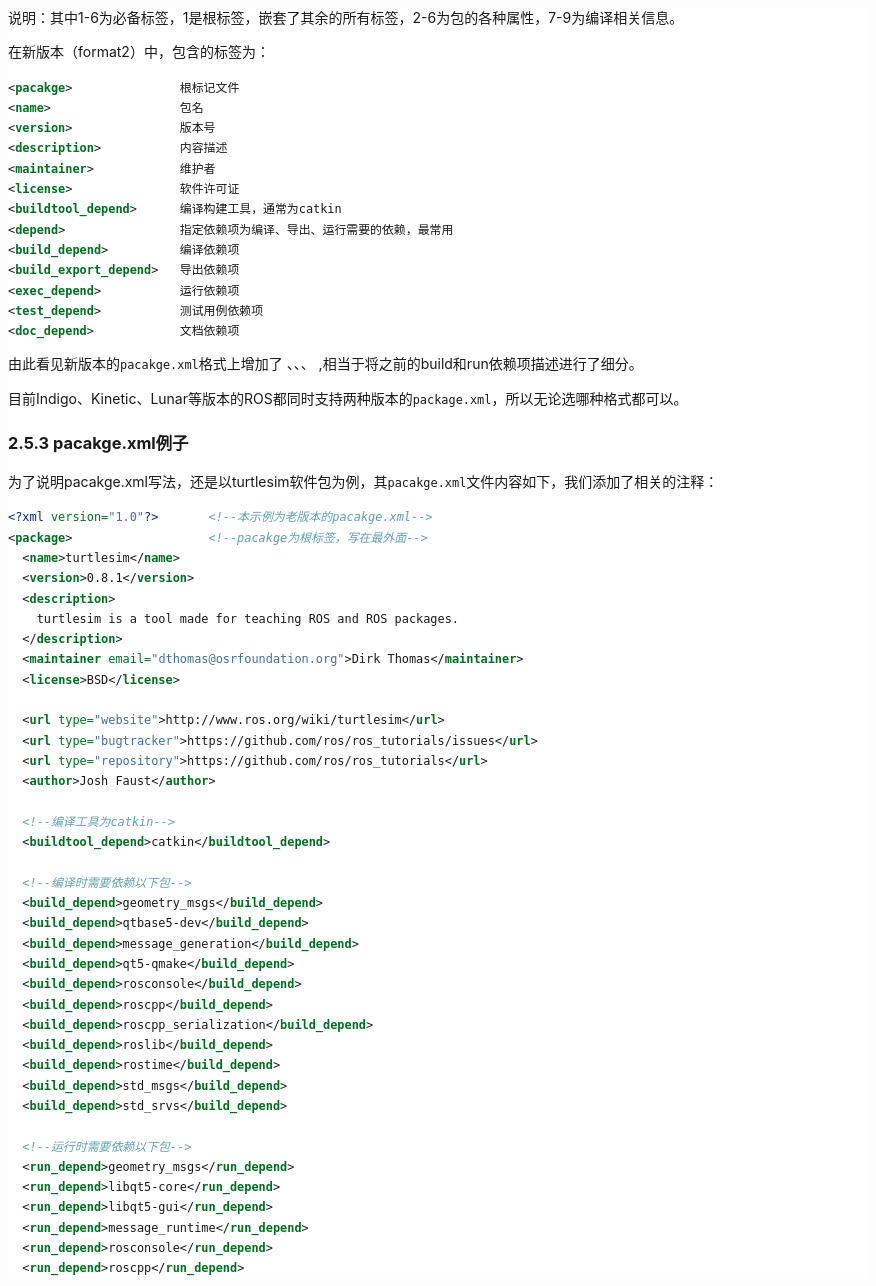 说明：其中1-6为必备标签，1是根标签，嵌套了其余的所有标签，2-6为包的各种属性，7-9为编译相关信息。

在新版本（format2）中，包含的标签为：

```xml
<pacakge>               根标记文件  
<name>                  包名  
<version>               版本号  
<description>           内容描述  
<maintainer>            维护者 
<license>               软件许可证  
<buildtool_depend>      编译构建工具，通常为catkin    
<depend>                指定依赖项为编译、导出、运行需要的依赖，最常用
<build_depend>          编译依赖项  
<build_export_depend>   导出依赖项
<exec_depend>           运行依赖项
<test_depend>           测试用例依赖项  
<doc_depend>            文档依赖项
```

由此看见新版本的`pacakge.xml`格式上增加了 、、、 ,相当于将之前的build和run依赖项描述进行了细分。

目前Indigo、Kinetic、Lunar等版本的ROS都同时支持两种版本的`package.xml`，所以无论选哪种格式都可以。

### 2.5.3 pacakge.xml例子

为了说明pacakge.xml写法，还是以turtlesim软件包为例，其`pacakge.xml`文件内容如下，我们添加了相关的注释：

```xml
<?xml version="1.0"?>       <!--本示例为老版本的pacakge.xml-->
<package>                   <!--pacakge为根标签，写在最外面-->
  <name>turtlesim</name>
  <version>0.8.1</version>
  <description>
    turtlesim is a tool made for teaching ROS and ROS packages.
  </description>
  <maintainer email="dthomas@osrfoundation.org">Dirk Thomas</maintainer>
  <license>BSD</license>

  <url type="website">http://www.ros.org/wiki/turtlesim</url>
  <url type="bugtracker">https://github.com/ros/ros_tutorials/issues</url>
  <url type="repository">https://github.com/ros/ros_tutorials</url>
  <author>Josh Faust</author>

  <!--编译工具为catkin-->
  <buildtool_depend>catkin</buildtool_depend>

  <!--编译时需要依赖以下包-->  
  <build_depend>geometry_msgs</build_depend>    
  <build_depend>qtbase5-dev</build_depend>
  <build_depend>message_generation</build_depend>
  <build_depend>qt5-qmake</build_depend>
  <build_depend>rosconsole</build_depend>
  <build_depend>roscpp</build_depend>
  <build_depend>roscpp_serialization</build_depend>
  <build_depend>roslib</build_depend>
  <build_depend>rostime</build_depend>
  <build_depend>std_msgs</build_depend>
  <build_depend>std_srvs</build_depend>

  <!--运行时需要依赖以下包-->
  <run_depend>geometry_msgs</run_depend>
  <run_depend>libqt5-core</run_depend>
  <run_depend>libqt5-gui</run_depend>
  <run_depend>message_runtime</run_depend>
  <run_depend>rosconsole</run_depend>
  <run_depend>roscpp</run_depend>
```
